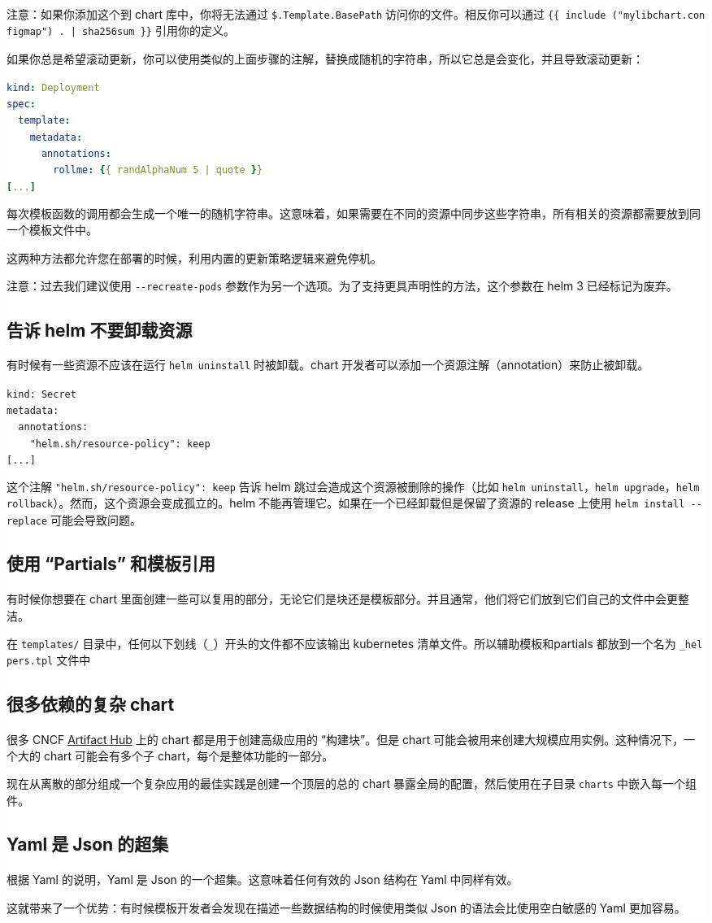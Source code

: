 注意：如果你添加这个到 chart 库中，你将无法通过 `$.Template.BasePath` 访问你的文件。相反你可以通过 `{{ include ("mylibchart.configmap") . | sha256sum }}` 引用你的定义。

如果你总是希望滚动更新，你可以使用类似的上面步骤的注解，替换成随机的字符串，所以它总是会变化，并且导致滚动更新：

```yaml
kind: Deployment
spec:
  template:
    metadata:
      annotations:
        rollme: {{ randAlphaNum 5 | quote }}
[...]
```

每次模板函数的调用都会生成一个唯一的随机字符串。这意味着，如果需要在不同的资源中同步这些字符串，所有相关的资源都需要放到同一个模板文件中。

这两种方法都允许您在部署的时候，利用内置的更新策略逻辑来避免停机。

注意：过去我们建议使用 `--recreate-pods` 参数作为另一个选项。为了支持更具声明性的方法，这个参数在 helm 3 已经标记为废弃。

## 告诉 helm 不要卸载资源

有时候有一些资源不应该在运行 `helm uninstall` 时被卸载。chart 开发者可以添加一个资源注解（annotation）来防止被卸载。

```
kind: Secret
metadata:
  annotations:
    "helm.sh/resource-policy": keep
[...]
```

这个注解 `"helm.sh/resource-policy": keep` 告诉 helm 跳过会造成这个资源被删除的操作（比如 `helm uninstall`，`helm upgrade`，`helm rollback`）。然而，这个资源会变成孤立的。helm 不能再管理它。如果在一个已经卸载但是保留了资源的 release 上使用 `helm install --replace` 可能会导致问题。

## 使用 “Partials” 和模板引用

有时候你想要在 chart 里面创建一些可以复用的部分，无论它们是块还是模板部分。并且通常，他们将它们放到它们自己的文件中会更整洁。

在 `templates/` 目录中，任何以下划线（`_`）开头的文件都不应该输出 kubernetes 清单文件。所以辅助模板和partials 都放到一个名为 `_helpers.tpl` 文件中

## 很多依赖的复杂 chart

很多 CNCF [Artifact Hub](https://artifacthub.io/packages/search?kind=0) 上的 chart 都是用于创建高级应用的 “构建块”。但是 chart 可能会被用来创建大规模应用实例。这种情况下，一个大的 chart 可能会有多个子 chart，每个是整体功能的一部分。

现在从离散的部分组成一个复杂应用的最佳实践是创建一个顶层的总的 chart 暴露全局的配置，然后使用在子目录 `charts` 中嵌入每一个组件。

## Yaml 是 Json 的超集

根据 Yaml 的说明，Yaml 是 Json 的一个超集。这意味着任何有效的 Json 结构在 Yaml 中同样有效。

这就带来了一个优势：有时候模板开发者会发现在描述一些数据结构的时候使用类似 Json 的语法会比使用空白敏感的 Yaml 更加容易。
